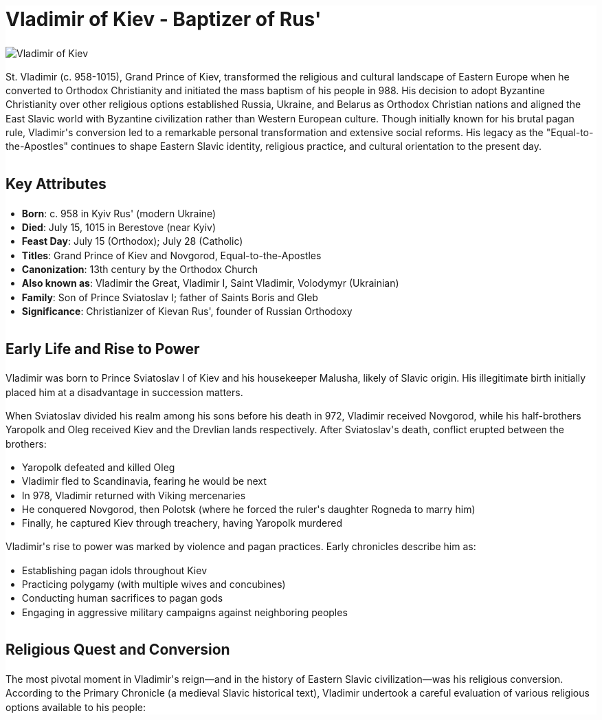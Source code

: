 # Vladimir of Kiev - Baptizer of Rus'

![Vladimir of Kiev](vladimir_kiev.jpg)

St. Vladimir (c. 958-1015), Grand Prince of Kiev, transformed the religious and cultural landscape of Eastern Europe when he converted to Orthodox Christianity and initiated the mass baptism of his people in 988. His decision to adopt Byzantine Christianity over other religious options established Russia, Ukraine, and Belarus as Orthodox Christian nations and aligned the East Slavic world with Byzantine civilization rather than Western European culture. Though initially known for his brutal pagan rule, Vladimir's conversion led to a remarkable personal transformation and extensive social reforms. His legacy as the "Equal-to-the-Apostles" continues to shape Eastern Slavic identity, religious practice, and cultural orientation to the present day.

## Key Attributes

- **Born**: c. 958 in Kyiv Rus' (modern Ukraine)
- **Died**: July 15, 1015 in Berestove (near Kyiv)
- **Feast Day**: July 15 (Orthodox); July 28 (Catholic)
- **Titles**: Grand Prince of Kiev and Novgorod, Equal-to-the-Apostles
- **Canonization**: 13th century by the Orthodox Church
- **Also known as**: Vladimir the Great, Vladimir I, Saint Vladimir, Volodymyr (Ukrainian)
- **Family**: Son of Prince Sviatoslav I; father of Saints Boris and Gleb
- **Significance**: Christianizer of Kievan Rus', founder of Russian Orthodoxy

## Early Life and Rise to Power

Vladimir was born to Prince Sviatoslav I of Kiev and his housekeeper Malusha, likely of Slavic origin. His illegitimate birth initially placed him at a disadvantage in succession matters.

When Sviatoslav divided his realm among his sons before his death in 972, Vladimir received Novgorod, while his half-brothers Yaropolk and Oleg received Kiev and the Drevlian lands respectively. After Sviatoslav's death, conflict erupted between the brothers:

- Yaropolk defeated and killed Oleg
- Vladimir fled to Scandinavia, fearing he would be next
- In 978, Vladimir returned with Viking mercenaries
- He conquered Novgorod, then Polotsk (where he forced the ruler's daughter Rogneda to marry him)
- Finally, he captured Kiev through treachery, having Yaropolk murdered

Vladimir's rise to power was marked by violence and pagan practices. Early chronicles describe him as:
- Establishing pagan idols throughout Kiev
- Practicing polygamy (with multiple wives and concubines)
- Conducting human sacrifices to pagan gods
- Engaging in aggressive military campaigns against neighboring peoples

## Religious Quest and Conversion

The most pivotal moment in Vladimir's reign—and in the history of Eastern Slavic civilization—was his religious conversion. According to the Primary Chronicle (a medieval Slavic historical text), Vladimir undertook a careful evaluation of various religious options available to his people:
